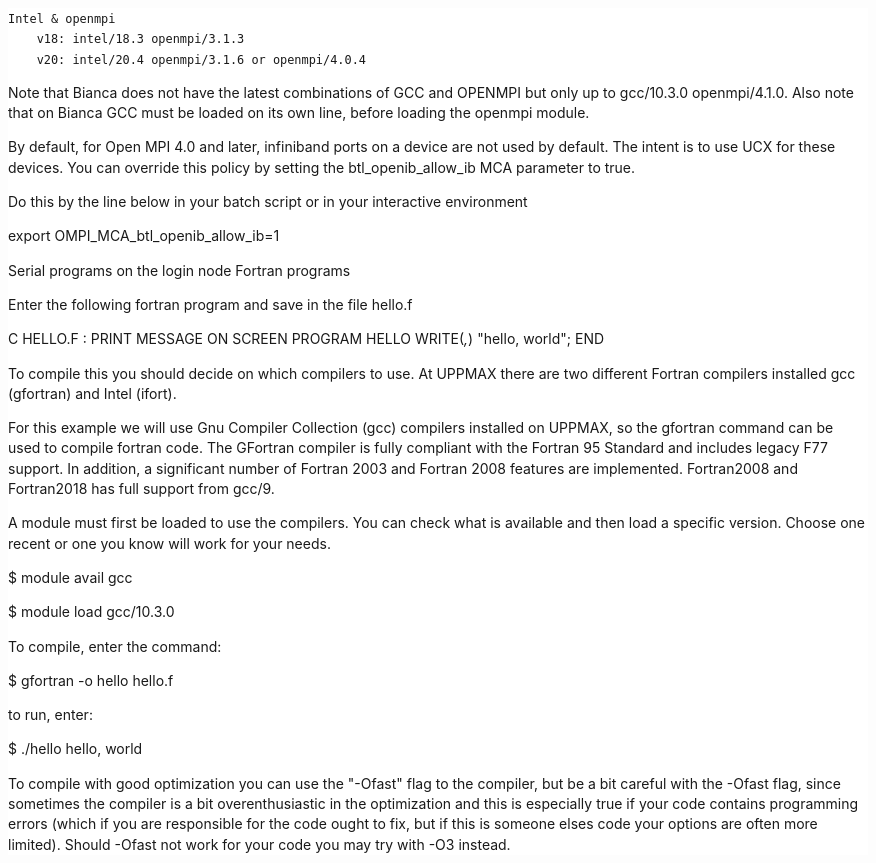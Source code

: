     Intel & openmpi
        v18: intel/18.3 openmpi/3.1.3
        v20: intel/20.4 openmpi/3.1.6 or openmpi/4.0.4

Note that Bianca does not have the latest combinations of GCC and OPENMPI but only up to gcc/10.3.0 openmpi/4.1.0.
Also note that on Bianca GCC must be loaded on its own line, before loading the openmpi module.

By default, for Open MPI 4.0 and later, infiniband ports on a device
are not used by default.  The intent is to use UCX for these devices.
You can override this policy by setting the btl_openib_allow_ib MCA parameter
to true.

 

Do this by the line below in your batch script or in your interactive environment

export OMPI_MCA_btl_openib_allow_ib=1

Serial programs on the login node
Fortran programs

Enter the following fortran program and save in the file hello.f

C     HELLO.F :  PRINT MESSAGE ON SCREEN
      PROGRAM HELLO
      WRITE(*,*) "hello, world";
      END 

To compile this you should decide on which compilers to use. At UPPMAX there are two different Fortran compilers installed gcc (gfortran) and Intel (ifort).

For this example we will use Gnu Compiler Collection (gcc) compilers installed on UPPMAX, so the gfortran command can be used to compile fortran code. The GFortran compiler is fully compliant with the Fortran 95 Standard and includes legacy F77 support. In addition, a significant number of Fortran 2003 and Fortran 2008 features are implemented. Fortran2008 and Fortran2018 has full support from gcc/9.

A module must first be loaded to use the compilers. You can check what is available and then load a specific version. Choose one recent or one you know will work for your needs.

$ module avail gcc

$ module load gcc/10.3.0

To compile, enter the command:

$ gfortran -o hello hello.f

to run, enter:

$ ./hello
hello, world

To compile with good optimization you can use the "-Ofast" flag to the compiler, but be a bit careful with the -Ofast flag, since sometimes the compiler is a bit overenthusiastic in the optimization and this is especially true if your code contains programming errors (which if you are responsible for the code ought to fix, but if this is someone elses code your options are often more limited). Should -Ofast not work for your code you may try with -O3 instead.
